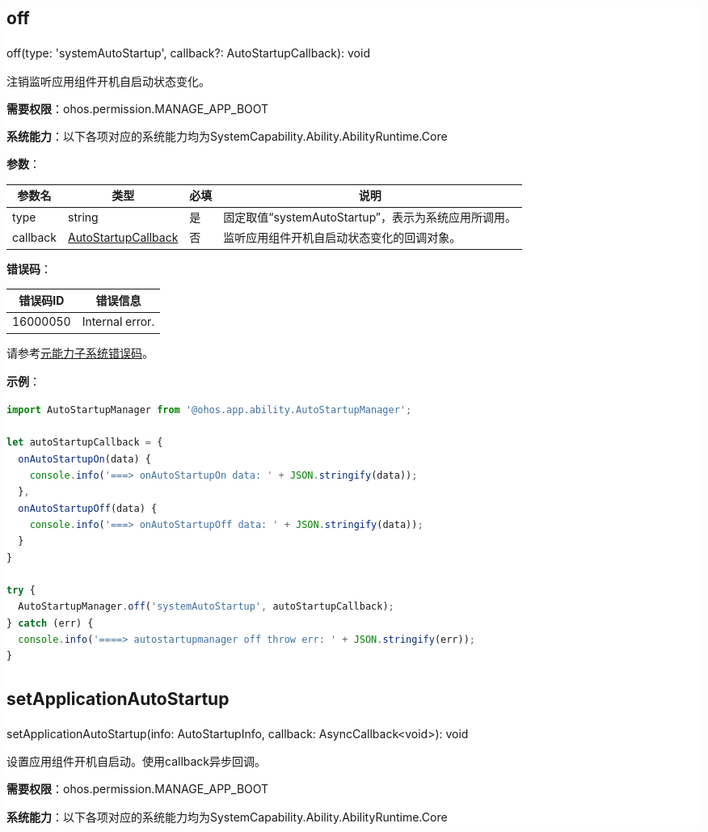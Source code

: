 ## off

off(type: 'systemAutoStartup', callback?: AutoStartupCallback): void

注销监听应用组件开机自启动状态变化。

**需要权限**：ohos.permission.MANAGE_APP_BOOT

**系统能力**：以下各项对应的系统能力均为SystemCapability.Ability.AbilityRuntime.Core

**参数**：

| 参数名        | 类型                                       | 必填   | 说明             |
| --------- | ---------------------------------------- | ---- | -------------- |
| type | string              | 是    | 固定取值“systemAutoStartup”，表示为系统应用所调用。 |
| callback | [AutoStartupCallback](js-apis-inner-application-autoStartupCallback.md)   | 否 | 监听应用组件开机自启动状态变化的回调对象。 |

**错误码**：

| 错误码ID | 错误信息                                     |
| -------- | -------------------------------------------- |
| 16000050 | Internal error.                              |

请参考[元能力子系统错误码](../errorcodes/errorcode-ability.md)。

**示例**：

```ts
import AutoStartupManager from '@ohos.app.ability.AutoStartupManager';

let autoStartupCallback = {
  onAutoStartupOn(data) {
    console.info('===> onAutoStartupOn data: ' + JSON.stringify(data));
  },
  onAutoStartupOff(data) {
    console.info('===> onAutoStartupOff data: ' + JSON.stringify(data));
  }
}

try {
  AutoStartupManager.off('systemAutoStartup', autoStartupCallback);
} catch (err) {
  console.info('====> autostartupmanager off throw err: ' + JSON.stringify(err));
}
```

## setApplicationAutoStartup

setApplicationAutoStartup(info: AutoStartupInfo, callback: AsyncCallback\<void\>): void

设置应用组件开机自启动。使用callback异步回调。

**需要权限**：ohos.permission.MANAGE_APP_BOOT

**系统能力**：以下各项对应的系统能力均为SystemCapability.Ability.AbilityRuntime.Core

